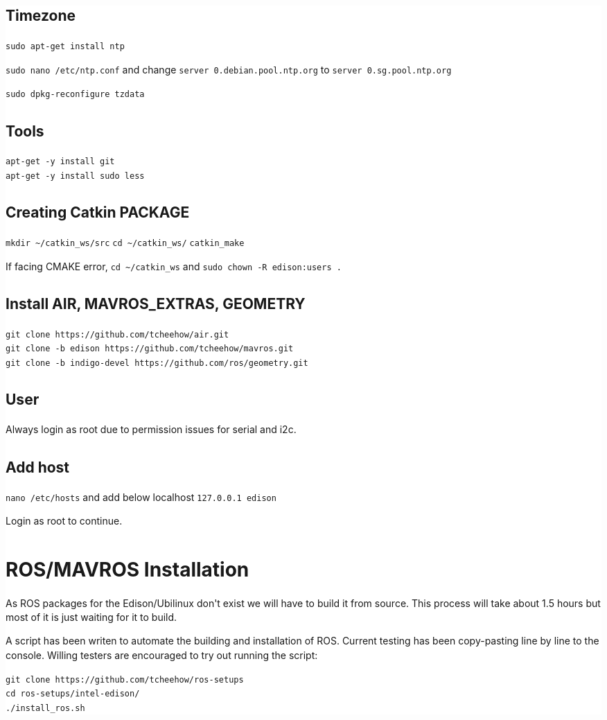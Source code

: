 ## Timezone

`sudo apt-get install ntp`

`sudo nano /etc/ntp.conf` and change `server 0.debian.pool.ntp.org` to `server 0.sg.pool.ntp.org`

`sudo dpkg-reconfigure tzdata`

## Tools
```
apt-get -y install git
apt-get -y install sudo less
```

## Creating Catkin PACKAGE

`mkdir ~/catkin_ws/src`
`cd ~/catkin_ws/`
`catkin_make`

If facing CMAKE error, `cd ~/catkin_ws` and `sudo chown -R edison:users .`

## Install AIR, MAVROS_EXTRAS, GEOMETRY

```
git clone https://github.com/tcheehow/air.git
git clone -b edison https://github.com/tcheehow/mavros.git
git clone -b indigo-devel https://github.com/ros/geometry.git
```

## User

Always login as root due to permission issues for serial and i2c.

## Add host
`nano /etc/hosts` and add below localhost `127.0.0.1 edison`

Login as root to continue.

# ROS/MAVROS Installation

As ROS packages for the Edison/Ubilinux don't exist we will have to build it from source. This process will take about 1.5 hours but most of it is just waiting for it to build.

A script has been writen to automate the building and installation of ROS. Current testing has been copy-pasting line by line to the console. Willing testers are encouraged to try out running the script:

```
git clone https://github.com/tcheehow/ros-setups
cd ros-setups/intel-edison/
./install_ros.sh
```
